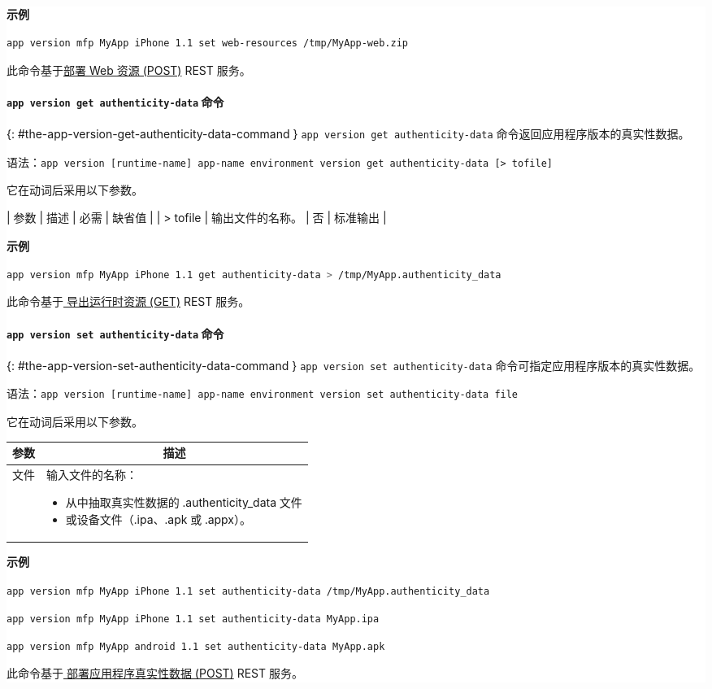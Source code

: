 **示例**

```bash
app version mfp MyApp iPhone 1.1 set web-resources /tmp/MyApp-web.zip
```

此命令基于[部署 Web 资源 (POST)](http://www.ibm.com/support/knowledgecenter/en/SSHS8R_8.0.0/com.ibm.worklight.apiref.doc/apiref/r_restapi_deploy_a_web_resource_post.html?view=kc#Deploy-a-web-resource--POST-) REST 服务。

#### `app version get authenticity-data` 命令
{: #the-app-version-get-authenticity-data-command }
`app version get authenticity-data` 命令返回应用程序版本的真实性数据。

语法：`app version [runtime-name] app-name environment version get authenticity-data [> tofile]`

它在动词后采用以下参数。

| 参数     | 描述   | 必需    | 缺省值   |
| > tofile | 输出文件的名称。 | 否 | 标准输出 |

**示例**

```bash
app version mfp MyApp iPhone 1.1 get authenticity-data > /tmp/MyApp.authenticity_data
```

此命令基于[
导出运行时资源 (GET)](http://www.ibm.com/support/knowledgecenter/en/SSHS8R_8.0.0/com.ibm.worklight.apiref.doc/apiref/r_restapi_export_runtime_resources_get.html?view=kc) REST 服务。

#### `app version set authenticity-data` 命令
{: #the-app-version-set-authenticity-data-command }
`app version set authenticity-data` 命令可指定应用程序版本的真实性数据。

语法：`app version [runtime-name] app-name environment version set authenticity-data file`

它在动词后采用以下参数。

| 参数 | 描述 |
|----------|-------------|
| 文件 | 输入文件的名称：<ul><li>从中抽取真实性数据的 .authenticity_data 文件</li><li>或设备文件（.ipa、.apk 或 .appx）。</li></ul>|

**示例**

```bash
app version mfp MyApp iPhone 1.1 set authenticity-data /tmp/MyApp.authenticity_data
```

```bash
app version mfp MyApp iPhone 1.1 set authenticity-data MyApp.ipa
```

```bash
app version mfp MyApp android 1.1 set authenticity-data MyApp.apk
```

此命令基于[
部署应用程序真实性数据 (POST)](http://www.ibm.com/support/knowledgecenter/en/SSHS8R_8.0.0/com.ibm.worklight.apiref.doc/apiref/r_restapi_deploy_application_authenticity_data_post.html?view=kc) REST 服务。
